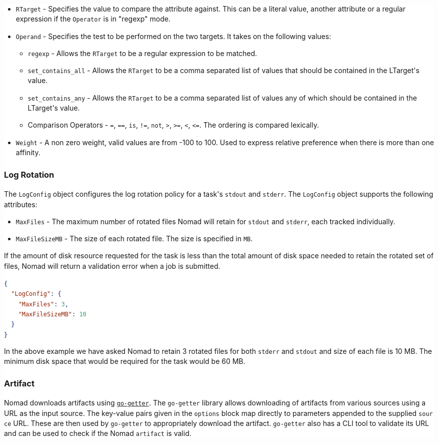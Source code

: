 - `RTarget` - Specifies the value to compare the attribute against.
  This can be a literal value, another attribute or a regular expression if
  the `Operator` is in "regexp" mode.

- `Operand` - Specifies the test to be performed on the two targets. It takes on the
  following values:

  - `regexp` - Allows the `RTarget` to be a regular expression to be matched.

  - `set_contains_all` - Allows the `RTarget` to be a comma separated list of values
    that should be contained in the LTarget's value.

  - `set_contains_any` - Allows the `RTarget` to be a comma separated list of values
        any of which should be contained in the LTarget's value.

  - Comparison Operators - `=`, `==`, `is`, `!=`, `not`, `>`, `>=`, `<`, `<=`. The
    ordering is compared lexically.

- `Weight` - A non zero weight, valid values are from -100 to 100. Used to express
   relative preference when there is more than one affinity.

### Log Rotation

The `LogConfig` object configures the log rotation policy for a task's `stdout` and
`stderr`. The `LogConfig` object supports the following attributes:

- `MaxFiles` - The maximum number of rotated files Nomad will retain for
  `stdout` and `stderr`, each tracked individually.

- `MaxFileSizeMB` - The size of each rotated file. The size is specified in
  `MB`.

If the amount of disk resource requested for the task is less than the total
amount of disk space needed to retain the rotated set of files, Nomad will return
a validation error when a job is submitted.

```json
{
  "LogConfig": {
    "MaxFiles": 3,
    "MaxFileSizeMB": 10
  }
}
```

In the above example we have asked Nomad to retain 3 rotated files for both
`stderr` and `stdout` and size of each file is 10 MB. The minimum disk space that
would be required for the task would be 60 MB.

### Artifact

Nomad downloads artifacts using
[`go-getter`](https://github.com/hashicorp/go-getter). The `go-getter` library
allows downloading of artifacts from various sources using a URL as the input
source. The key-value pairs given in the `options` block map directly to
parameters appended to the supplied `source` URL. These are then used by
`go-getter` to appropriately download the artifact. `go-getter` also has a CLI
tool to validate its URL and can be used to check if the Nomad `artifact` is
valid.
